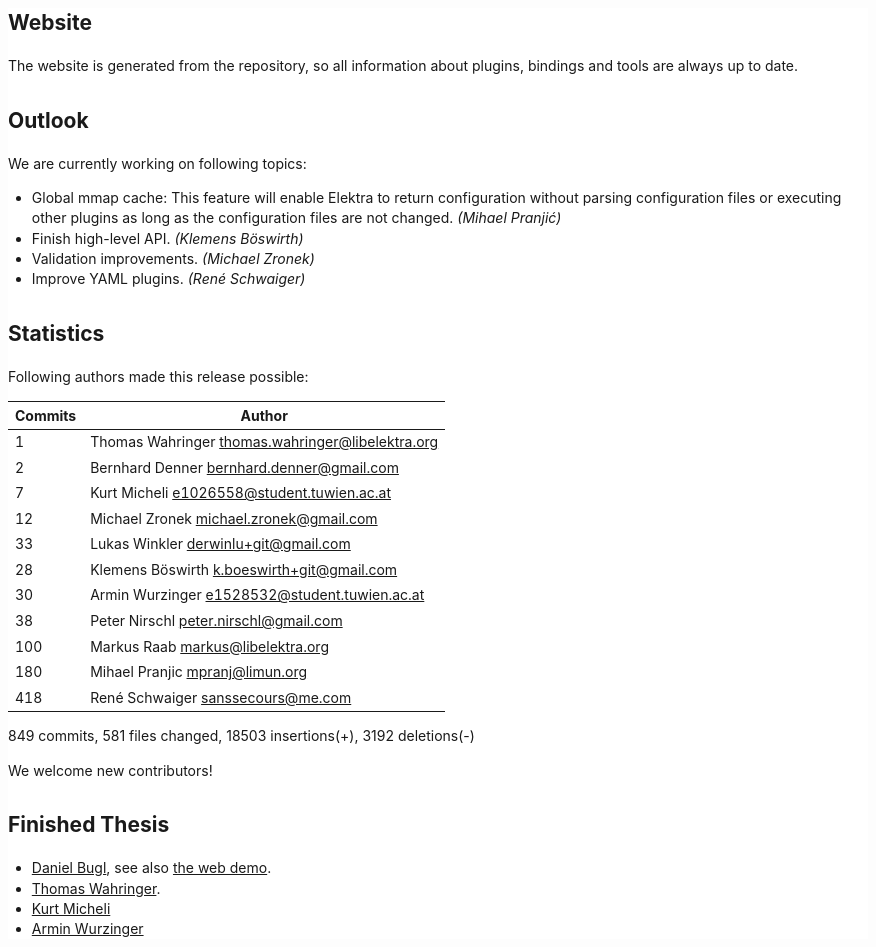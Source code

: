 ## Website

The website is generated from the repository, so all information about
plugins, bindings and tools are always up to date.

## Outlook

We are currently working on following topics:

- Global mmap cache: This feature will enable Elektra to return configuration without parsing configuration files or executing other plugins as long as the configuration files are not changed. _(Mihael Pranjić)_
- Finish high-level API. _(Klemens Böswirth)_
- Validation improvements. _(Michael Zronek)_
- Improve YAML plugins. _(René Schwaiger)_

## Statistics

Following authors made this release possible:

| Commits | Author                                             |
| ------- | -------------------------------------------------- |
| 1       | Thomas Wahringer <thomas.wahringer@libelektra.org> |
| 2       | Bernhard Denner <bernhard.denner@gmail.com>        |
| 7       | Kurt Micheli <e1026558@student.tuwien.ac.at>       |
| 12      | Michael Zronek <michael.zronek@gmail.com>          |
| 33      | Lukas Winkler <derwinlu+git@gmail.com>             |
| 28      | Klemens Böswirth <k.boeswirth+git@gmail.com>       |
| 30      | Armin Wurzinger <e1528532@student.tuwien.ac.at>    |
| 38      | Peter Nirschl <peter.nirschl@gmail.com>            |
| 100     | Markus Raab <markus@libelektra.org>                |
| 180     | Mihael Pranjic <mpranj@limun.org>                  |
| 418     | René Schwaiger <sanssecours@me.com>                |

849 commits, 581 files changed, 18503 insertions(+), 3192 deletions(-)

We welcome new contributors!

## Finished Thesis

- [Daniel Bugl](https://www.libelektra.org/ftp/elektra/publications/bugl2018web.pdf), see also [the web demo](https://webdemo.libelektra.org/).
- [Thomas Wahringer](https://www.libelektra.org/ftp/elektra/publications/wahringer2018notification.pdf).
- [Kurt Micheli](https://www.libelektra.org/ftp/elektra/publications/micheli2018hybrid.pdf)
- [Armin Wurzinger](https://catalogplus.tuwien.ac.at/primo_library/libweb/action/display.do?tabs=detailsTab&ct=display&fn=search&doc=UTW_alma7181921030003336&indx=1&recIds=UTW_alma7181921030003336)
